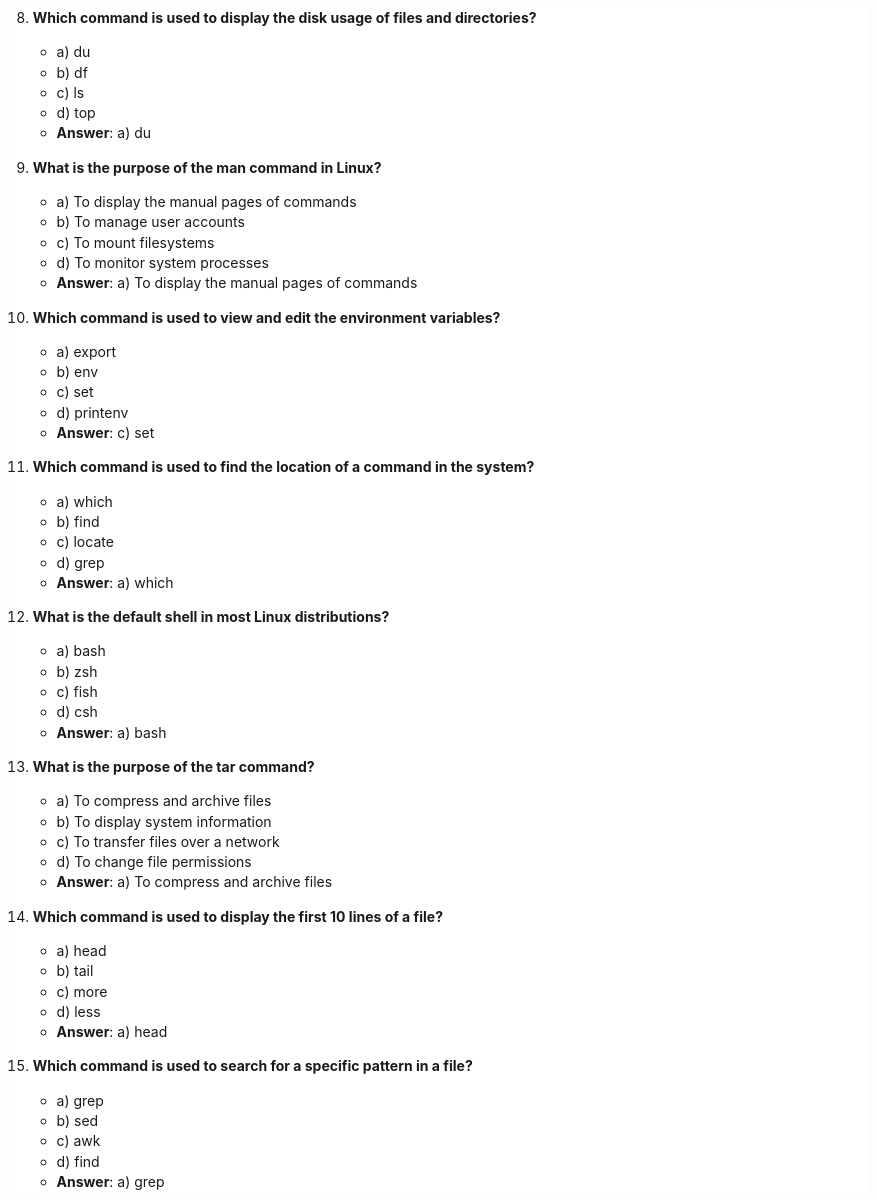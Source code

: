 8. **Which command is used to display the disk usage of files and directories?**
   - a) du
   - b) df
   - c) ls
   - d) top
   - **Answer**: a) du

9. **What is the purpose of the man command in Linux?**
   - a) To display the manual pages of commands
   - b) To manage user accounts
   - c) To mount filesystems
   - d) To monitor system processes
   - **Answer**: a) To display the manual pages of commands

10. **Which command is used to view and edit the environment variables?**
    - a) export
    - b) env
    - c) set
    - d) printenv
    - **Answer**: c) set

11. **Which command is used to find the location of a command in the system?**
    - a) which
    - b) find
    - c) locate
    - d) grep
    - **Answer**: a) which

12. **What is the default shell in most Linux distributions?**
    - a) bash
    - b) zsh
    - c) fish
    - d) csh
    - **Answer**: a) bash

13. **What is the purpose of the tar command?**
    - a) To compress and archive files
    - b) To display system information
    - c) To transfer files over a network
    - d) To change file permissions
    - **Answer**: a) To compress and archive files

14. **Which command is used to display the first 10 lines of a file?**
    - a) head
    - b) tail
    - c) more
    - d) less
    - **Answer**: a) head

15. **Which command is used to search for a specific pattern in a file?**
    - a) grep
    - b) sed
    - c) awk
    - d) find
    - **Answer**: a) grep
